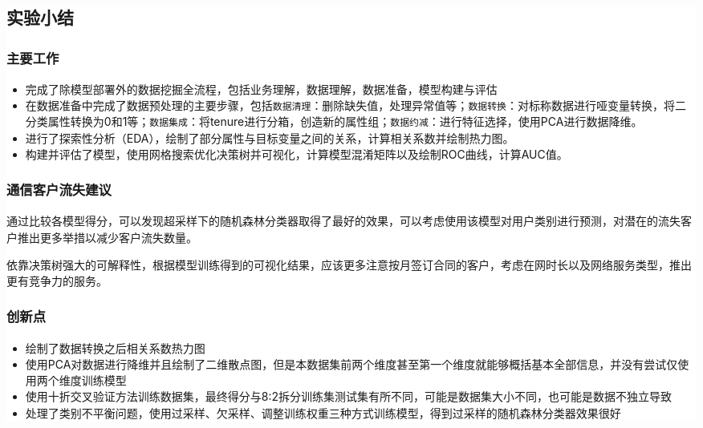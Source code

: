 ## 实验小结

### 主要工作  

* 完成了除模型部署外的数据挖掘全流程，包括业务理解，数据理解，数据准备，模型构建与评估
* 在数据准备中完成了数据预处理的主要步骤，包括`数据清理`：删除缺失值，处理异常值等；`数据转换`：对标称数据进行哑变量转换，将二分类属性转换为0和1等；`数据集成`：将tenure进行分箱，创造新的属性组；`数据约减`：进行特征选择，使用PCA进行数据降维。
* 进行了探索性分析（EDA），绘制了部分属性与目标变量之间的关系，计算相关系数并绘制热力图。
* 构建并评估了模型，使用网格搜索优化决策树并可视化，计算模型混淆矩阵以及绘制ROC曲线，计算AUC值。

### 通信客户流失建议

通过比较各模型得分，可以发现超采样下的随机森林分类器取得了最好的效果，可以考虑使用该模型对用户类别进行预测，对潜在的流失客户推出更多举措以减少客户流失数量。  

依靠决策树强大的可解释性，根据模型训练得到的可视化结果，应该更多注意按月签订合同的客户，考虑在网时长以及网络服务类型，推出更有竞争力的服务。

### 创新点  

* 绘制了数据转换之后相关系数热力图
* 使用PCA对数据进行降维并且绘制了二维散点图，但是本数据集前两个维度甚至第一个维度就能够概括基本全部信息，并没有尝试仅使用两个维度训练模型
* 使用十折交叉验证方法训练数据集，最终得分与8:2拆分训练集测试集有所不同，可能是数据集大小不同，也可能是数据不独立导致
* 处理了类别不平衡问题，使用过采样、欠采样、调整训练权重三种方式训练模型，得到过采样的随机森林分类器效果很好